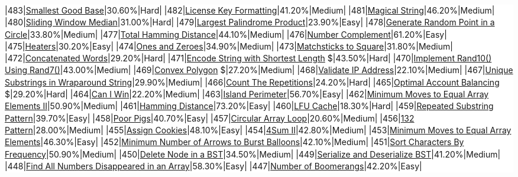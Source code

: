 |483|[Smallest Good Base](https://github.com/grandyang/LeetCode-All-In-One/issues/483)|30.60%|Hard|
|482|[License Key Formatting](https://github.com/grandyang/LeetCode-All-In-One/issues/482)|41.20%|Medium|
|481|[Magical String](https://github.com/grandyang/LeetCode-All-In-One/issues/481)|46.20%|Medium|
|480|[Sliding Window Median](https://github.com/grandyang/LeetCode-All-In-One/issues/480)|31.00%|Hard|
|479|[Largest Palindrome Product](https://github.com/grandyang/LeetCode-All-In-One/issues/479)|23.90%|Easy|
|478|[Generate Random Point in a Circle](https://github.com/grandyang/LeetCode-All-In-One/issues/478)|33.80%|Medium|
|477|[Total Hamming Distance](https://github.com/grandyang/LeetCode-All-In-One/issues/477)|44.10%|Medium|
|476|[Number Complement](https://github.com/grandyang/LeetCode-All-In-One/issues/476)|61.20%|Easy|
|475|[Heaters](https://github.com/grandyang/LeetCode-All-In-One/issues/475)|30.20%|Easy|
|474|[Ones and Zeroes](https://github.com/grandyang/LeetCode-All-In-One/issues/474)|34.90%|Medium|
|473|[Matchsticks to Square](https://github.com/grandyang/LeetCode-All-In-One/issues/473)|31.80%|Medium|
|472|[Concatenated Words](https://github.com/grandyang/LeetCode-All-In-One/issues/472)|29.20%|Hard|
|471|[Encode String with Shortest Length](https://github.com/grandyang/LeetCode-All-In-One/issues/471) $|43.50%|Hard|
|470|[Implement Rand10() Using Rand7()](https://github.com/grandyang/LeetCode-All-In-One/issues/470)|43.00%|Medium|
|469|[Convex Polygon](https://github.com/grandyang/LeetCode-All-In-One/issues/469) $|27.20%|Medium|
|468|[Validate IP Address](https://github.com/grandyang/LeetCode-All-In-One/issues/468)|22.10%|Medium|
|467|[Unique Substrings in Wraparound String](https://github.com/grandyang/LeetCode-All-In-One/issues/467)|29.90%|Medium|
|466|[Count The Repetitions](https://github.com/grandyang/LeetCode-All-In-One/issues/466)|24.20%|Hard|
|465|[Optimal Account Balancing](https://github.com/grandyang/LeetCode-All-In-One/issues/465) $|29.20%|Hard|
|464|[Can I Win](https://github.com/grandyang/LeetCode-All-In-One/issues/464)|22.20%|Medium|
|463|[Island Perimeter](https://github.com/grandyang/LeetCode-All-In-One/issues/463)|56.70%|Easy|
|462|[Minimum Moves to Equal Array Elements II](https://github.com/grandyang/LeetCode-All-In-One/issues/462)|50.90%|Medium|
|461|[Hamming Distance](https://github.com/grandyang/LeetCode-All-In-One/issues/461)|73.20%|Easy|
|460|[LFU Cache](https://github.com/grandyang/LeetCode-All-In-One/issues/460)|18.30%|Hard|
|459|[Repeated Substring Pattern](https://github.com/grandyang/LeetCode-All-In-One/issues/459)|39.70%|Easy|
|458|[Poor Pigs](https://github.com/grandyang/LeetCode-All-In-One/issues/458)|40.70%|Easy|
|457|[Circular Array Loop](https://github.com/grandyang/LeetCode-All-In-One/issues/457)|20.60%|Medium|
|456|[132 Pattern](https://github.com/grandyang/LeetCode-All-In-One/issues/456)|28.00%|Medium|
|455|[Assign Cookies](https://github.com/grandyang/LeetCode-All-In-One/issues/455)|48.10%|Easy|
|454|[4Sum II](https://github.com/grandyang/LeetCode-All-In-One/issues/454)|42.80%|Medium|
|453|[Minimum Moves to Equal Array Elements](https://github.com/grandyang/LeetCode-All-In-One/issues/453)|46.30%|Easy|
|452|[Minimum Number of Arrows to Burst Balloons](https://github.com/grandyang/LeetCode-All-In-One/issues/452)|42.10%|Medium|
|451|[Sort Characters By Frequency](https://github.com/grandyang/LeetCode-All-In-One/issues/451)|50.90%|Medium|
|450|[Delete Node in a BST](https://github.com/grandyang/LeetCode-All-In-One/issues/450)|34.50%|Medium|
|449|[Serialize and Deserialize BST](https://github.com/grandyang/LeetCode-All-In-One/issues/449)|41.20%|Medium|
|448|[Find All Numbers Disappeared in an Array](https://github.com/grandyang/LeetCode-All-In-One/issues/448)|58.30%|Easy|
|447|[Number of Boomerangs](https://github.com/grandyang/LeetCode-All-In-One/issues/447)|42.20%|Easy|